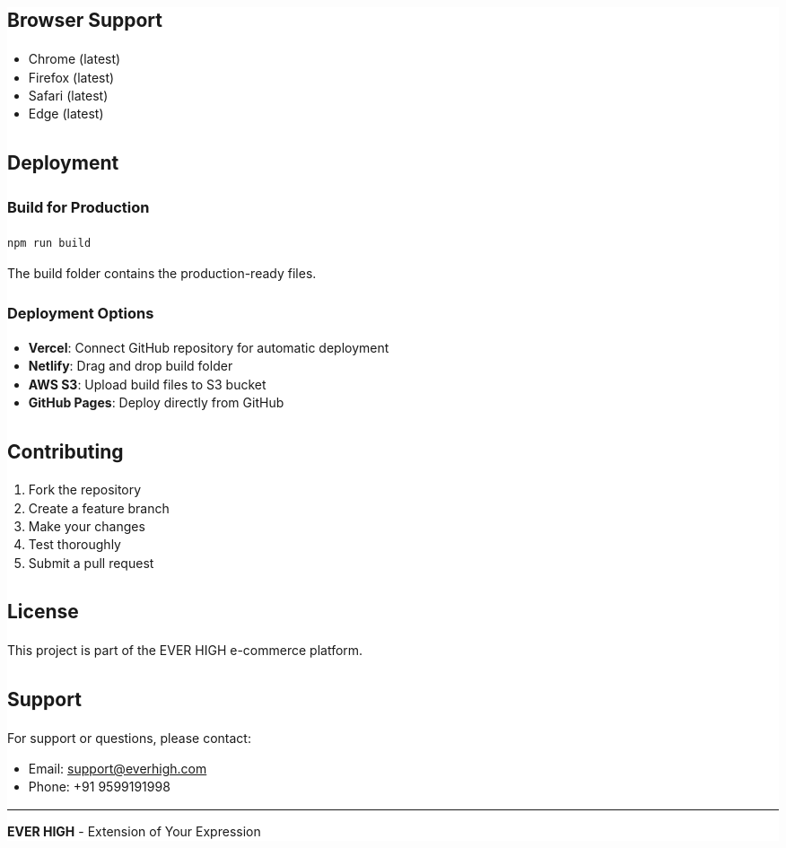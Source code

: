 ## Browser Support

- Chrome (latest)
- Firefox (latest)
- Safari (latest)
- Edge (latest)

## Deployment

### Build for Production

```bash
npm run build
```

The build folder contains the production-ready files.

### Deployment Options

- **Vercel**: Connect GitHub repository for automatic deployment
- **Netlify**: Drag and drop build folder
- **AWS S3**: Upload build files to S3 bucket
- **GitHub Pages**: Deploy directly from GitHub

## Contributing

1. Fork the repository
2. Create a feature branch
3. Make your changes
4. Test thoroughly
5. Submit a pull request

## License

This project is part of the EVER HIGH e-commerce platform.

## Support

For support or questions, please contact:
- Email: support@everhigh.com
- Phone: +91 9599191998

---

**EVER HIGH** - Extension of Your Expression 